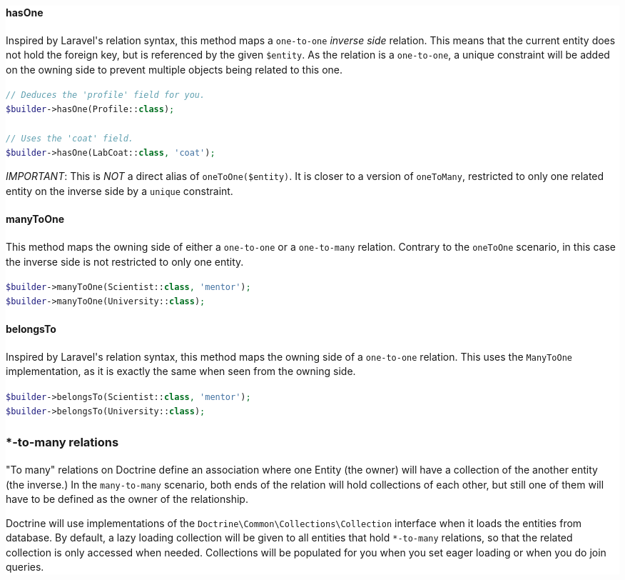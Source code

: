 <a name="relations-has-one"></a>
#### hasOne

Inspired by Laravel's relation syntax, this method maps a `one-to-one` *inverse side* relation.
This means that the current entity does not hold the foreign key, but is referenced by the given `$entity`.
As the relation is a `one-to-one`, a unique constraint will be added on the owning side to prevent
multiple objects being related to this one.

```php
// Deduces the 'profile' field for you.
$builder->hasOne(Profile::class);

// Uses the 'coat' field.
$builder->hasOne(LabCoat::class, 'coat');
```

*IMPORTANT*: This is *NOT* a direct alias of `oneToOne($entity)`. It is closer to a version of
`oneToMany`, restricted to only one related entity on the inverse side by a `unique` constraint.

<a name="relations-many-to-one"></a>
#### manyToOne

This method maps the owning side of either a `one-to-one` or a `one-to-many` relation. Contrary to the `oneToOne` scenario,
in this case the inverse side is not restricted to only one entity.

```php
$builder->manyToOne(Scientist::class, 'mentor');
$builder->manyToOne(University::class);
```

<a name="relations-belongs-to"></a>
#### belongsTo

Inspired by Laravel's relation syntax, this method maps the owning side of a `one-to-one` relation.
This uses the `ManyToOne` implementation, as it is exactly the same when seen from the owning side.

```php
$builder->belongsTo(Scientist::class, 'mentor');
$builder->belongsTo(University::class);
```

<a name="relations-to-many"></a>
### *-to-many relations

"To many" relations on Doctrine define an association where one Entity (the owner) will have a collection
of the another entity (the inverse.) In the `many-to-many` scenario, both ends of the relation will hold
collections of each other, but still one of them will have to be defined as the owner of the relationship.

Doctrine will use implementations of the `Doctrine\Common\Collections\Collection` interface when it loads
the entities from database. By default, a lazy loading collection will be given to all entities that hold
`*-to-many` relations, so that the related collection is only accessed when needed. Collections will be
populated for you when you set eager loading or when you do join queries.
